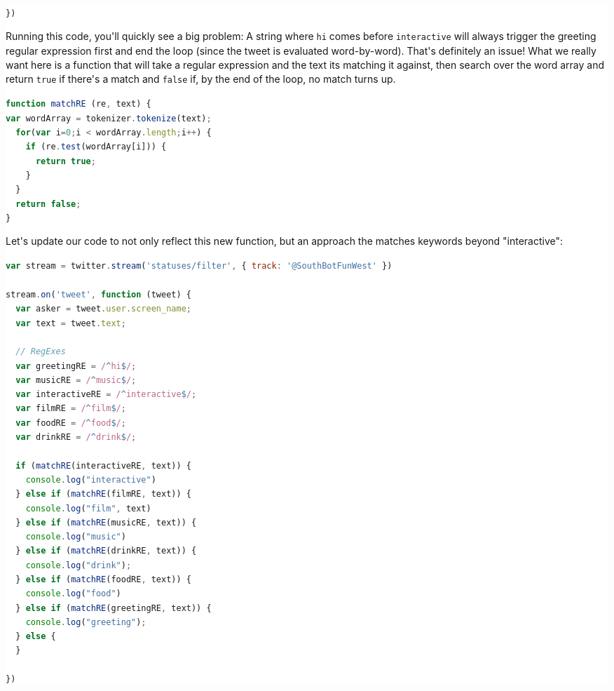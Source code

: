```javascript
})
```

Running this code, you'll quickly see a big problem: A string where `hi` comes before `interactive` will always trigger the greeting regular expression first and end the loop (since the tweet is evaluated word-by-word). That's definitely an issue! What we really want here is a function that will take a regular expression and the text its matching it against, then search over the word array and return `true` if there's a match and `false` if, by the end of the loop, no match turns up.

```javascript
function matchRE (re, text) {
var wordArray = tokenizer.tokenize(text);
  for(var i=0;i < wordArray.length;i++) {
    if (re.test(wordArray[i])) {
      return true;
    }
  }
  return false; 
}
```

Let's update our code to not only reflect this new function, but an approach the matches keywords beyond "interactive":

```javascript
var stream = twitter.stream('statuses/filter', { track: '@SouthBotFunWest' })

stream.on('tweet', function (tweet) {
  var asker = tweet.user.screen_name;
  var text = tweet.text;

  // RegExes
  var greetingRE = /^hi$/;
  var musicRE = /^music$/;
  var interactiveRE = /^interactive$/;
  var filmRE = /^film$/;
  var foodRE = /^food$/;
  var drinkRE = /^drink$/;

  if (matchRE(interactiveRE, text)) {
    console.log("interactive")
  } else if (matchRE(filmRE, text)) {
    console.log("film", text)
  } else if (matchRE(musicRE, text)) {
    console.log("music")
  } else if (matchRE(drinkRE, text)) {
    console.log("drink");
  } else if (matchRE(foodRE, text)) {
    console.log("food")
  } else if (matchRE(greetingRE, text)) {
    console.log("greeting");
  } else {
  }

})
```
